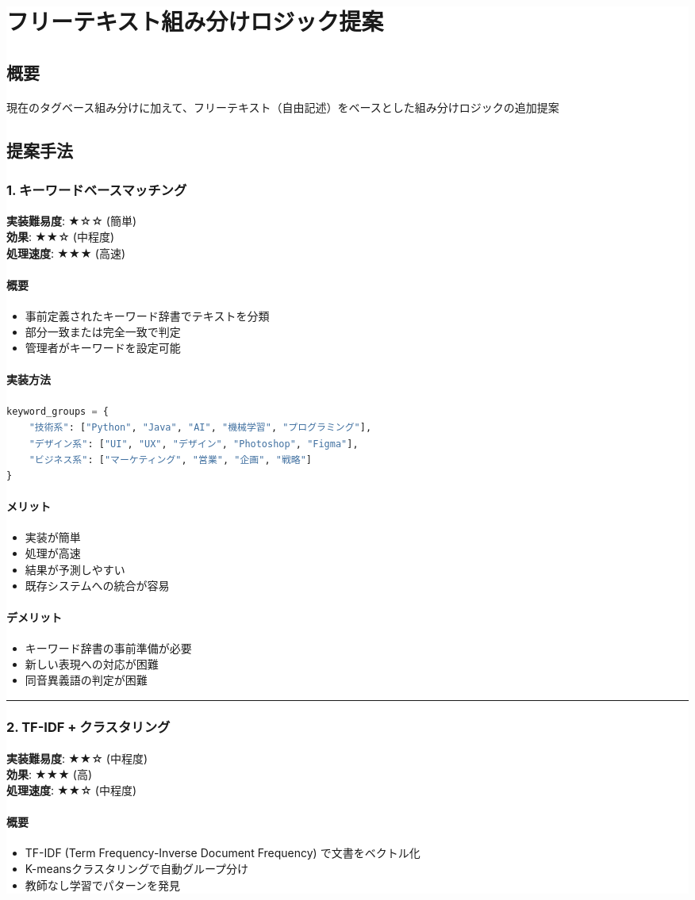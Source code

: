 # フリーテキスト組み分けロジック提案

## 概要
現在のタグベース組み分けに加えて、フリーテキスト（自由記述）をベースとした組み分けロジックの追加提案

## 提案手法

### 1. キーワードベースマッチング
**実装難易度**: ★☆☆ (簡単)  
**効果**: ★★☆ (中程度)  
**処理速度**: ★★★ (高速)

#### 概要
- 事前定義されたキーワード辞書でテキストを分類
- 部分一致または完全一致で判定
- 管理者がキーワードを設定可能

#### 実装方法
```python
keyword_groups = {
    "技術系": ["Python", "Java", "AI", "機械学習", "プログラミング"],
    "デザイン系": ["UI", "UX", "デザイン", "Photoshop", "Figma"],
    "ビジネス系": ["マーケティング", "営業", "企画", "戦略"]
}
```

#### メリット
- 実装が簡単
- 処理が高速
- 結果が予測しやすい
- 既存システムへの統合が容易

#### デメリット
- キーワード辞書の事前準備が必要
- 新しい表現への対応が困難
- 同音異義語の判定が困難

---

### 2. TF-IDF + クラスタリング
**実装難易度**: ★★☆ (中程度)  
**効果**: ★★★ (高)  
**処理速度**: ★★☆ (中程度)

#### 概要
- TF-IDF (Term Frequency-Inverse Document Frequency) で文書をベクトル化
- K-meansクラスタリングで自動グループ分け
- 教師なし学習でパターンを発見
